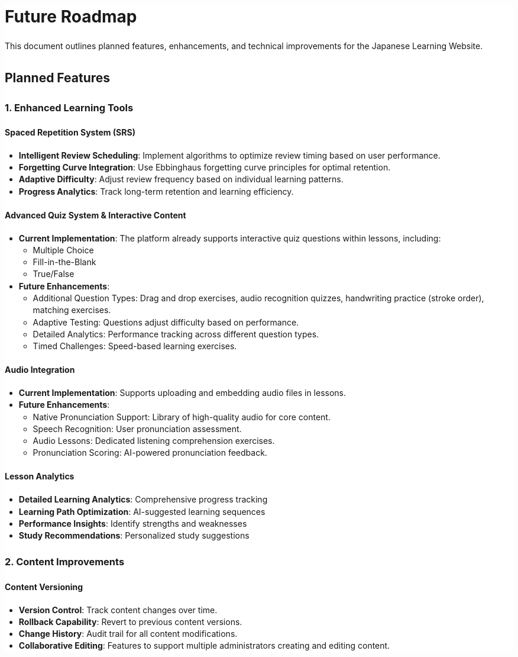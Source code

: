 # Future Roadmap

This document outlines planned features, enhancements, and technical improvements for the Japanese Learning Website.

## Planned Features

### 1. Enhanced Learning Tools

#### Spaced Repetition System (SRS)
- **Intelligent Review Scheduling**: Implement algorithms to optimize review timing based on user performance.
- **Forgetting Curve Integration**: Use Ebbinghaus forgetting curve principles for optimal retention.
- **Adaptive Difficulty**: Adjust review frequency based on individual learning patterns.
- **Progress Analytics**: Track long-term retention and learning efficiency.

#### Advanced Quiz System & Interactive Content
- **Current Implementation**: The platform already supports interactive quiz questions within lessons, including:
    - Multiple Choice
    - Fill-in-the-Blank
    - True/False
- **Future Enhancements**:
    - Additional Question Types: Drag and drop exercises, audio recognition quizzes, handwriting practice (stroke order), matching exercises.
    - Adaptive Testing: Questions adjust difficulty based on performance.
    - Detailed Analytics: Performance tracking across different question types.
    - Timed Challenges: Speed-based learning exercises.

#### Audio Integration
- **Current Implementation**: Supports uploading and embedding audio files in lessons.
- **Future Enhancements**:
    - Native Pronunciation Support: Library of high-quality audio for core content.
    - Speech Recognition: User pronunciation assessment.
    - Audio Lessons: Dedicated listening comprehension exercises.
    - Pronunciation Scoring: AI-powered pronunciation feedback.

#### Lesson Analytics
- **Detailed Learning Analytics**: Comprehensive progress tracking
- **Learning Path Optimization**: AI-suggested learning sequences
- **Performance Insights**: Identify strengths and weaknesses
- **Study Recommendations**: Personalized study suggestions

### 2. Content Improvements

#### Content Versioning
- **Version Control**: Track content changes over time.
- **Rollback Capability**: Revert to previous content versions.
- **Change History**: Audit trail for all content modifications.
- **Collaborative Editing**: Features to support multiple administrators creating and editing content.
